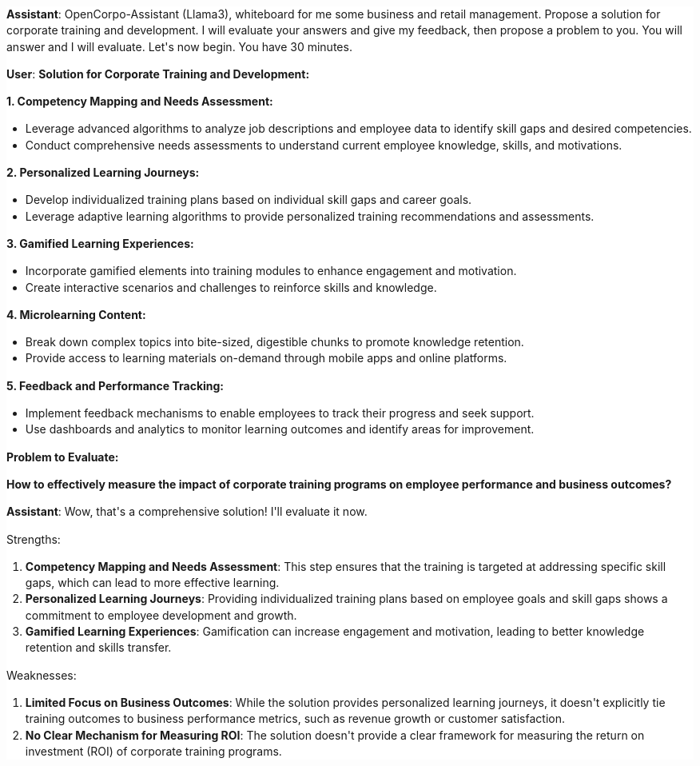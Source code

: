 **Assistant**: OpenCorpo-Assistant (Llama3), whiteboard for me some business and retail management. Propose a solution for corporate training and development. I will evaluate your answers and give my feedback, then propose a problem to you. You will answer and I will evaluate. Let's now begin. You have 30 minutes.

**User**: **Solution for Corporate Training and Development:**

**1. Competency Mapping and Needs Assessment:**

- Leverage advanced algorithms to analyze job descriptions and employee data to identify skill gaps and desired competencies.
- Conduct comprehensive needs assessments to understand current employee knowledge, skills, and motivations.


**2. Personalized Learning Journeys:**

- Develop individualized training plans based on individual skill gaps and career goals.
- Leverage adaptive learning algorithms to provide personalized training recommendations and assessments.


**3. Gamified Learning Experiences:**

- Incorporate gamified elements into training modules to enhance engagement and motivation.
- Create interactive scenarios and challenges to reinforce skills and knowledge.


**4. Microlearning Content:**

- Break down complex topics into bite-sized, digestible chunks to promote knowledge retention.
- Provide access to learning materials on-demand through mobile apps and online platforms.


**5. Feedback and Performance Tracking:**

- Implement feedback mechanisms to enable employees to track their progress and seek support.
- Use dashboards and analytics to monitor learning outcomes and identify areas for improvement.


**Problem to Evaluate:**

**How to effectively measure the impact of corporate training programs on employee performance and business outcomes?**

**Assistant**: Wow, that's a comprehensive solution! I'll evaluate it now.

Strengths:

1. **Competency Mapping and Needs Assessment**: This step ensures that the training is targeted at addressing specific skill gaps, which can lead to more effective learning.
2. **Personalized Learning Journeys**: Providing individualized training plans based on employee goals and skill gaps shows a commitment to employee development and growth.
3. **Gamified Learning Experiences**: Gamification can increase engagement and motivation, leading to better knowledge retention and skills transfer.

Weaknesses:

1. **Limited Focus on Business Outcomes**: While the solution provides personalized learning journeys, it doesn't explicitly tie training outcomes to business performance metrics, such as revenue growth or customer satisfaction.
2. **No Clear Mechanism for Measuring ROI**: The solution doesn't provide a clear framework for measuring the return on investment (ROI) of corporate training programs.
